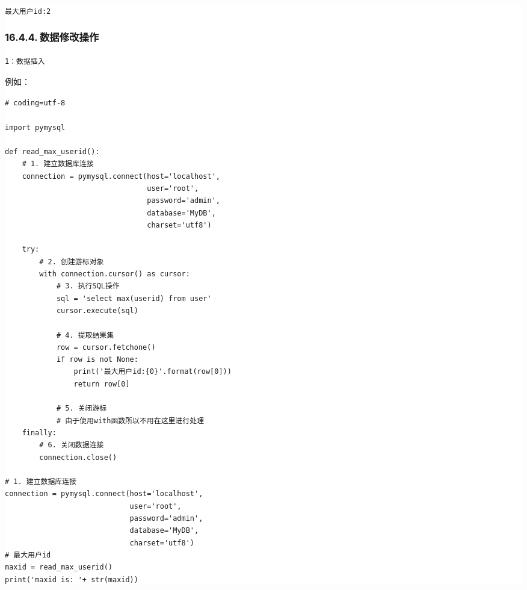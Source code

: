     最大用户id:2

### 16.4.4.	数据修改操作

    1：数据插入

例如：

    # coding=utf-8

    import pymysql

    def read_max_userid():
        # 1. 建立数据库连接
        connection = pymysql.connect(host='localhost',
                                     user='root',
                                     password='admin',
                                     database='MyDB',
                                     charset='utf8')

        try:
            # 2. 创建游标对象
            with connection.cursor() as cursor:
                # 3. 执行SQL操作
                sql = 'select max(userid) from user'
                cursor.execute(sql)

                # 4. 提取结果集
                row = cursor.fetchone()
                if row is not None:
                    print('最大用户id:{0}'.format(row[0]))
                    return row[0]

                # 5. 关闭游标
                # 由于使用with函数所以不用在这里进行处理
        finally:
            # 6. 关闭数据连接
            connection.close()

    # 1. 建立数据库连接
    connection = pymysql.connect(host='localhost',
                                 user='root',
                                 password='admin',
                                 database='MyDB',
                                 charset='utf8')
    # 最大用户id
    maxid = read_max_userid()
    print('maxid is: '+ str(maxid))
